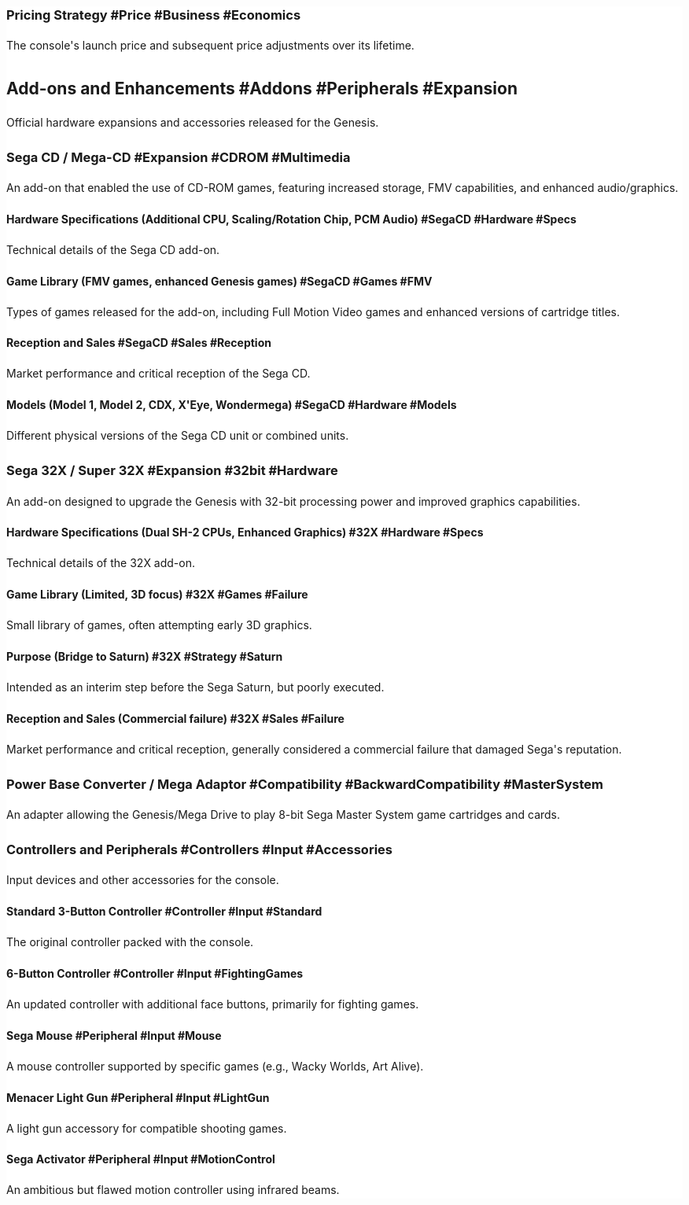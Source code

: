 ### Pricing Strategy #Price #Business #Economics
The console's launch price and subsequent price adjustments over its lifetime.

## Add-ons and Enhancements #Addons #Peripherals #Expansion
Official hardware expansions and accessories released for the Genesis.

### Sega CD / Mega-CD #Expansion #CDROM #Multimedia
An add-on that enabled the use of CD-ROM games, featuring increased storage, FMV capabilities, and enhanced audio/graphics.
#### Hardware Specifications (Additional CPU, Scaling/Rotation Chip, PCM Audio) #SegaCD #Hardware #Specs
Technical details of the Sega CD add-on.
#### Game Library (FMV games, enhanced Genesis games) #SegaCD #Games #FMV
Types of games released for the add-on, including Full Motion Video games and enhanced versions of cartridge titles.
#### Reception and Sales #SegaCD #Sales #Reception
Market performance and critical reception of the Sega CD.
#### Models (Model 1, Model 2, CDX, X'Eye, Wondermega) #SegaCD #Hardware #Models
Different physical versions of the Sega CD unit or combined units.

### Sega 32X / Super 32X #Expansion #32bit #Hardware
An add-on designed to upgrade the Genesis with 32-bit processing power and improved graphics capabilities.
#### Hardware Specifications (Dual SH-2 CPUs, Enhanced Graphics) #32X #Hardware #Specs
Technical details of the 32X add-on.
#### Game Library (Limited, 3D focus) #32X #Games #Failure
Small library of games, often attempting early 3D graphics.
#### Purpose (Bridge to Saturn) #32X #Strategy #Saturn
Intended as an interim step before the Sega Saturn, but poorly executed.
#### Reception and Sales (Commercial failure) #32X #Sales #Failure
Market performance and critical reception, generally considered a commercial failure that damaged Sega's reputation.

### Power Base Converter / Mega Adaptor #Compatibility #BackwardCompatibility #MasterSystem
An adapter allowing the Genesis/Mega Drive to play 8-bit Sega Master System game cartridges and cards.

### Controllers and Peripherals #Controllers #Input #Accessories
Input devices and other accessories for the console.
#### Standard 3-Button Controller #Controller #Input #Standard
The original controller packed with the console.
#### 6-Button Controller #Controller #Input #FightingGames
An updated controller with additional face buttons, primarily for fighting games.
#### Sega Mouse #Peripheral #Input #Mouse
A mouse controller supported by specific games (e.g., Wacky Worlds, Art Alive).
#### Menacer Light Gun #Peripheral #Input #LightGun
A light gun accessory for compatible shooting games.
#### Sega Activator #Peripheral #Input #MotionControl
An ambitious but flawed motion controller using infrared beams.
